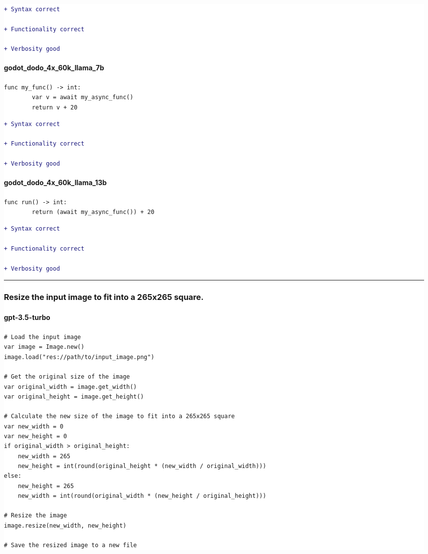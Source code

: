 ```diff
+ Syntax correct

+ Functionality correct

+ Verbosity good
```

#### godot_dodo_4x_60k_llama_7b

```gdscript
func my_func() -> int:
        var v = await my_async_func()
        return v + 20
```

```diff
+ Syntax correct

+ Functionality correct

+ Verbosity good
```

#### godot_dodo_4x_60k_llama_13b

```gdscript
func run() -> int:
        return (await my_async_func()) + 20
```

```diff
+ Syntax correct

+ Functionality correct

+ Verbosity good
```

---

### Resize the input image to fit into a 265x265 square.

#### gpt-3.5-turbo

```gdscript
# Load the input image
var image = Image.new()
image.load("res://path/to/input_image.png")

# Get the original size of the image
var original_width = image.get_width()
var original_height = image.get_height()

# Calculate the new size of the image to fit into a 265x265 square
var new_width = 0
var new_height = 0
if original_width > original_height:
    new_width = 265
    new_height = int(round(original_height * (new_width / original_width)))
else:
    new_height = 265
    new_width = int(round(original_width * (new_height / original_height)))

# Resize the image
image.resize(new_width, new_height)

# Save the resized image to a new file
```